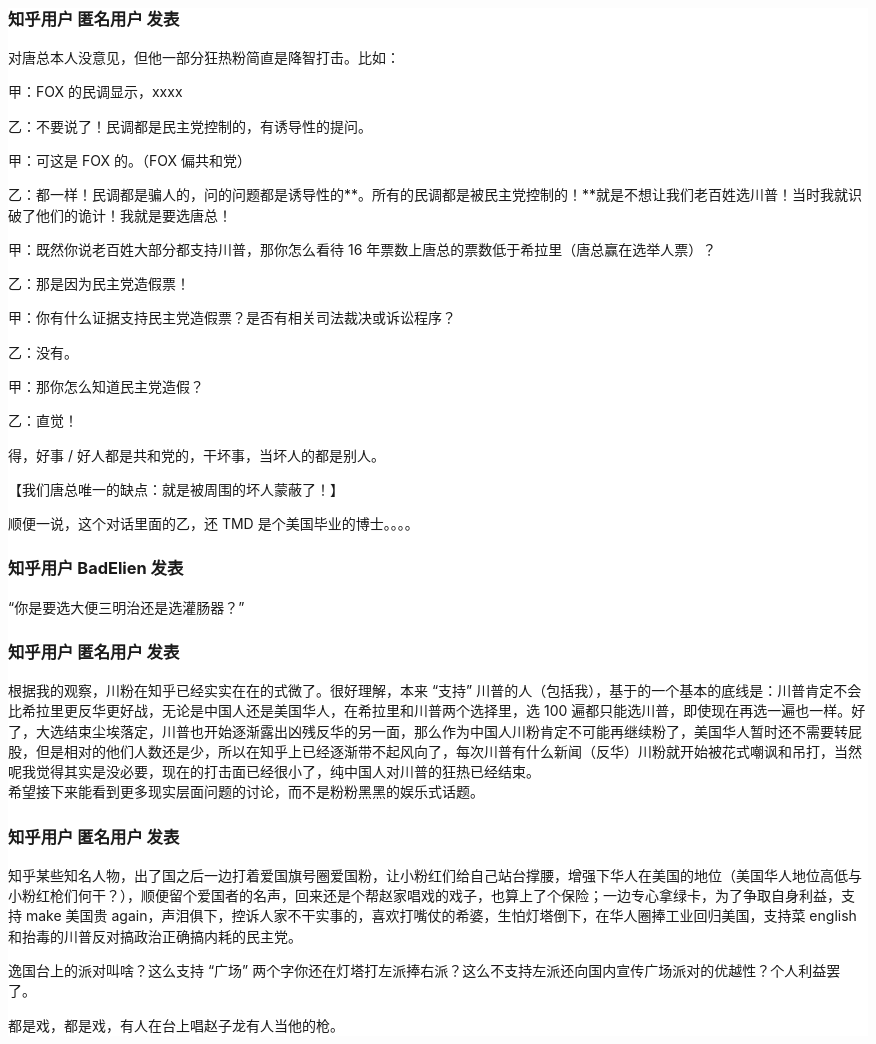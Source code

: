     
    
    
### 知乎用户 匿名用户 发表
    
对唐总本人没意见，但他一部分狂热粉简直是降智打击。比如：

甲：FOX 的民调显示，xxxx

乙：不要说了！民调都是民主党控制的，有诱导性的提问。

甲：可这是 FOX 的。（FOX 偏共和党）

乙：都一样！民调都是骗人的，问的问题都是诱导性的**。所有的民调都是被民主党控制的！**就是不想让我们老百姓选川普！当时我就识破了他们的诡计！我就是要选唐总！

甲：既然你说老百姓大部分都支持川普，那你怎么看待 16 年票数上唐总的票数低于希拉里（唐总赢在选举人票）？

乙：那是因为民主党造假票！

甲：你有什么证据支持民主党造假票？是否有相关司法裁决或诉讼程序？

乙：没有。

甲：那你怎么知道民主党造假？

乙：直觉！

得，好事 / 好人都是共和党的，干坏事，当坏人的都是别人。

【我们唐总唯一的缺点：就是被周围的坏人蒙蔽了！】

顺便一说，这个对话里面的乙，还 TMD 是个美国毕业的博士。。。。
    
    
    
    
### 知乎用户 BadElien 发表
    
“你是要选大便三明治还是选灌肠器？”
    
    
    
    
### 知乎用户  匿名用户 发表
    
根据我的观察，川粉在知乎已经实实在在的式微了。很好理解，本来 “支持” 川普的人（包括我），基于的一个基本的底线是：川普肯定不会比希拉里更反华更好战，无论是中国人还是美国华人，在希拉里和川普两个选择里，选 100 遍都只能选川普，即使现在再选一遍也一样。好了，大选结束尘埃落定，川普也开始逐渐露出凶残反华的另一面，那么作为中国人川粉肯定不可能再继续粉了，美国华人暂时还不需要转屁股，但是相对的他们人数还是少，所以在知乎上已经逐渐带不起风向了，每次川普有什么新闻（反华）川粉就开始被花式嘲讽和吊打，当然呢我觉得其实是没必要，现在的打击面已经很小了，纯中国人对川普的狂热已经结束。  
希望接下来能看到更多现实层面问题的讨论，而不是粉粉黑黑的娱乐式话题。
    
    
    
    
### 知乎用户 匿名用户 发表
    
知乎某些知名人物，出了国之后一边打着爱国旗号圈爱国粉，让小粉红们给自己站台撑腰，增强下华人在美国的地位（美国华人地位高低与小粉红枪们何干？），顺便留个爱国者的名声，回来还是个帮赵家唱戏的戏子，也算上了个保险；一边专心拿绿卡，为了争取自身利益，支持 make 美国贵 again，声泪俱下，控诉人家不干实事的，喜欢打嘴仗的希婆，生怕灯塔倒下，在华人圈捧工业回归美国，支持菜 english 和抬毒的川普反对搞政治正确搞内耗的民主党。

逸国台上的派对叫啥？这么支持 “广场” 两个字你还在灯塔打左派捧右派？这么不支持左派还向国内宣传广场派对的优越性？个人利益罢了。

都是戏，都是戏，有人在台上唱赵子龙有人当他的枪。
    
    